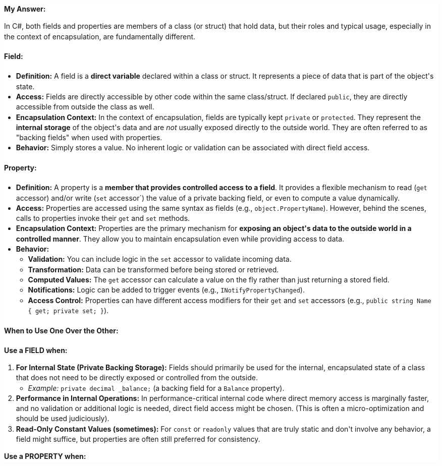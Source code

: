 **My Answer:**

In C\#, both fields and properties are members of a class (or struct) that hold data, but their roles and typical usage, especially in the context of encapsulation, are fundamentally different.

#### Field:

  * **Definition:** A field is a **direct variable** declared within a class or struct. It represents a piece of data that is part of the object's state.
  * **Access:** Fields are directly accessible by other code within the same class/struct. If declared `public`, they are directly accessible from outside the class as well.
  * **Encapsulation Context:** In the context of encapsulation, fields are typically kept `private` or `protected`. They represent the **internal storage** of the object's data and are *not* usually exposed directly to the outside world. They are often referred to as "backing fields" when used with properties.
  * **Behavior:** Simply stores a value. No inherent logic or validation can be associated with direct field access.

#### Property:

  * **Definition:** A property is a **member that provides controlled access to a field**. It provides a flexible mechanism to read (`get` accessor) and/or write (`set` accessor\`) the value of a private backing field, or even to compute a value dynamically.
  * **Access:** Properties are accessed using the same syntax as fields (e.g., `object.PropertyName`). However, behind the scenes, calls to properties invoke their `get` and `set` methods.
  * **Encapsulation Context:** Properties are the primary mechanism for **exposing an object's data to the outside world in a controlled manner**. They allow you to maintain encapsulation even while providing access to data.
  * **Behavior:**
      * **Validation:** You can include logic in the `set` accessor to validate incoming data.
      * **Transformation:** Data can be transformed before being stored or retrieved.
      * **Computed Values:** The `get` accessor can calculate a value on the fly rather than just returning a stored field.
      * **Notifications:** Logic can be added to trigger events (e.g., `INotifyPropertyChanged`).
      * **Access Control:** Properties can have different access modifiers for their `get` and `set` accessors (e.g., `public string Name { get; private set; }`).

#### When to Use One Over the Other:

**Use a FIELD when:**

1.  **For Internal State (Private Backing Storage):** Fields should primarily be used for the internal, encapsulated state of a class that does not need to be directly exposed or controlled from the outside.
      * *Example:* `private decimal _balance;` (a backing field for a `Balance` property).
2.  **Performance in Internal Operations:** In performance-critical internal code where direct memory access is marginally faster, and no validation or additional logic is needed, direct field access might be chosen. (This is often a micro-optimization and should be used judiciously).
3.  **Read-Only Constant Values (sometimes):** For `const` or `readonly` values that are truly static and don't involve any behavior, a field might suffice, but properties are often still preferred for consistency.

**Use a PROPERTY when:**
